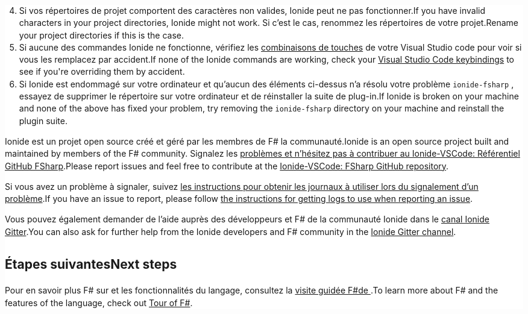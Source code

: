 4. <span data-ttu-id="d01dc-208">Si vos répertoires de projet comportent des caractères non valides, Ionide peut ne pas fonctionner.</span><span class="sxs-lookup"><span data-stu-id="d01dc-208">If you have invalid characters in your project directories, Ionide might not work.</span></span>  <span data-ttu-id="d01dc-209">Si c’est le cas, renommez les répertoires de votre projet.</span><span class="sxs-lookup"><span data-stu-id="d01dc-209">Rename your project directories if this is the case.</span></span>
5. <span data-ttu-id="d01dc-210">Si aucune des commandes Ionide ne fonctionne, vérifiez les [combinaisons de touches](https://code.visualstudio.com/docs/customization/keybindings#_customizing-shortcuts) de votre Visual Studio code pour voir si vous les remplacez par accident.</span><span class="sxs-lookup"><span data-stu-id="d01dc-210">If none of the Ionide commands are working, check your [Visual Studio Code keybindings](https://code.visualstudio.com/docs/customization/keybindings#_customizing-shortcuts) to see if you're overriding them by accident.</span></span>
6. <span data-ttu-id="d01dc-211">Si Ionide est endommagé sur votre ordinateur et qu’aucun des éléments ci-dessus n’a résolu votre problème `ionide-fsharp` , essayez de supprimer le répertoire sur votre ordinateur et de réinstaller la suite de plug-in.</span><span class="sxs-lookup"><span data-stu-id="d01dc-211">If Ionide is broken on your machine and none of the above has fixed your problem, try removing the `ionide-fsharp` directory on your machine and reinstall the plugin suite.</span></span>

<span data-ttu-id="d01dc-212">Ionide est un projet open source créé et géré par les membres de F# la communauté.</span><span class="sxs-lookup"><span data-stu-id="d01dc-212">Ionide is an open source project built and maintained by members of the F# community.</span></span> <span data-ttu-id="d01dc-213">Signalez les [problèmes et n’hésitez pas à contribuer au Ionide-VSCode: Référentiel GitHub FSharp](https://github.com/ionide/ionide-vscode-fsharp).</span><span class="sxs-lookup"><span data-stu-id="d01dc-213">Please report issues and feel free to contribute at the [Ionide-VSCode: FSharp GitHub repository](https://github.com/ionide/ionide-vscode-fsharp).</span></span>

<span data-ttu-id="d01dc-214">Si vous avez un problème à signaler, suivez [les instructions pour obtenir les journaux à utiliser lors du signalement d’un problème](https://github.com/ionide/ionide-vscode-fsharp#how-to-get-logs-for-debugging--issue-reporting).</span><span class="sxs-lookup"><span data-stu-id="d01dc-214">If you have an issue to report, please follow [the instructions for getting logs to use when reporting an issue](https://github.com/ionide/ionide-vscode-fsharp#how-to-get-logs-for-debugging--issue-reporting).</span></span>

<span data-ttu-id="d01dc-215">Vous pouvez également demander de l’aide auprès des développeurs et F# de la communauté Ionide dans le [canal Ionide Gitter](https://gitter.im/ionide/ionide-project).</span><span class="sxs-lookup"><span data-stu-id="d01dc-215">You can also ask for further help from the Ionide developers and F# community in the [Ionide Gitter channel](https://gitter.im/ionide/ionide-project).</span></span>

## <a name="next-steps"></a><span data-ttu-id="d01dc-216">Étapes suivantes</span><span class="sxs-lookup"><span data-stu-id="d01dc-216">Next steps</span></span>

<span data-ttu-id="d01dc-217">Pour en savoir plus F# sur et les fonctionnalités du langage, consultez la [visite guidée F#de ](../tour.md).</span><span class="sxs-lookup"><span data-stu-id="d01dc-217">To learn more about F# and the features of the language, check out [Tour of F#](../tour.md).</span></span>
